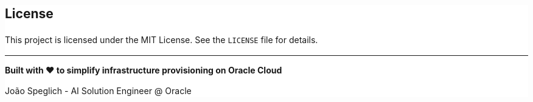 ## License

This project is licensed under the MIT License. See the `LICENSE` file for details.

---

**Built with ❤️ to simplify infrastructure provisioning on Oracle Cloud**

João Speglich - AI Solution Engineer @ Oracle
